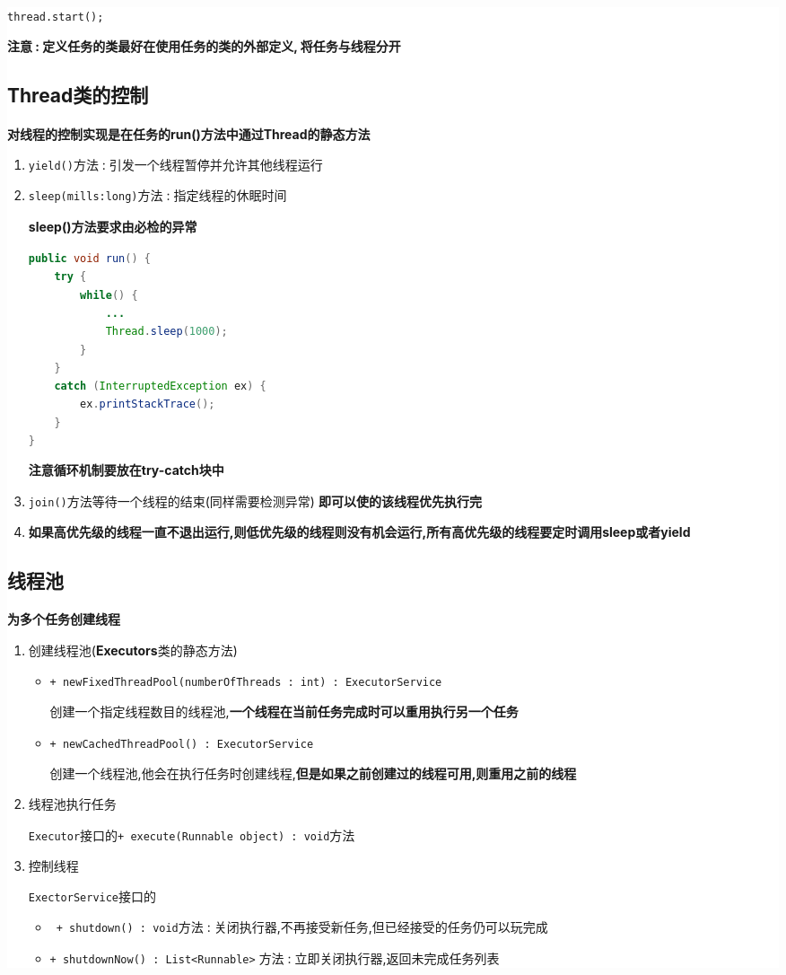    `thread.start();`

**注意 : 定义任务的类最好在使用任务的类的外部定义, 将任务与线程分开**

## Thread类的控制

**对线程的控制实现是在任务的run()方法中通过Thread的静态方法**

1. `yield()`方法 : 引发一个线程暂停并允许其他线程运行

2. `sleep(mills:long)`方法 : 指定线程的休眠时间

   **sleep()方法要求由必检的异常**

   ```java
   public void run() {
       try {
           while() {
               ...
               Thread.sleep(1000);
           }
       }
       catch (InterruptedException ex) {
           ex.printStackTrace();
       }
   }
   ```

   **注意循环机制要放在try-catch块中**

3. `join()`方法等待一个线程的结束(同样需要检测异常)  **即可以使的该线程优先执行完**

4. **如果高优先级的线程一直不退出运行,则低优先级的线程则没有机会运行,所有高优先级的线程要定时调用sleep或者yield**

## 线程池

**为多个任务创建线程**

1. 创建线程池(**Executors**类的静态方法) 

   * `+ newFixedThreadPool(numberOfThreads : int) : ExecutorService`

     创建一个指定线程数目的线程池,**一个线程在当前任务完成时可以重用执行另一个任务**

   * `+ newCachedThreadPool() : ExecutorService`

     创建一个线程池,他会在执行任务时创建线程,**但是如果之前创建过的线程可用,则重用之前的线程**

2. 线程池执行任务

   `Executor`接口的`+ execute(Runnable object) : void`方法

3. 控制线程

   `ExectorService`接口的

   * ` + shutdown() : void`方法 : 关闭执行器,不再接受新任务,但已经接受的任务仍可以玩完成

   * `+ shutdownNow() : List<Runnable>` 方法 : 立即关闭执行器,返回未完成任务列表 
